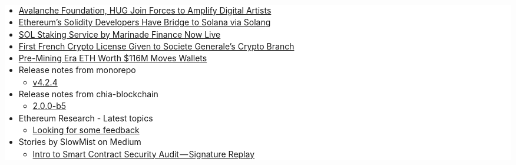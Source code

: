   - [Avalanche Foundation, HUG Join Forces to Amplify Digital Artists](https://cryptobriefing.com/avalanche-foundation-amplifies-digital-artists/?utm_source=feed&utm_medium=rss)
  - [Ethereum’s Solidity Developers Have Bridge to Solana via Solang](https://cryptobriefing.com/esolidity-developers-now-have-bridge-to-solana/?utm_source=feed&utm_medium=rss)
  - [SOL Staking Service by Marinade Finance Now Live](https://cryptobriefing.com/sol-staking-service-by-marinade-finance-now-live/?utm_source=feed&utm_medium=rss)
  - [First French Crypto License Given to Societe Generale’s Crypto Branch](https://cryptobriefing.com/first-french-crypto-license-given-to-societe-generales-crypto-branch/?utm_source=feed&utm_medium=rss)
  - [Pre-Mining Era ETH Worth $116M Moves Wallets](https://cryptobriefing.com/pre-mining-era-eth-worth-116m-moves-wallets/?utm_source=feed&utm_medium=rss)
- Release notes from monorepo
  - [v4.2.4](https://github.com/clrfund/monorepo/releases/tag/v4.2.4)
- Release notes from chia-blockchain
  - [2.0.0-b5](https://github.com/Chia-Network/chia-blockchain/releases/tag/2.0.0-b5)
- Ethereum Research - Latest topics
  - [Looking for some feedback](https://ethresear.ch/t/looking-for-some-feedback/16142)
- Stories by SlowMist on Medium
  - [Intro to Smart Contract Security Audit — Signature Replay](https://slowmist.medium.com/intro-to-smart-contract-security-audit-signature-replay-b71c23910629?source=rss-4ceeedda40e8------2)
